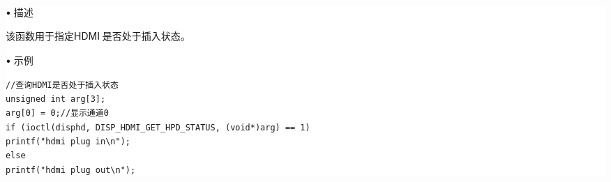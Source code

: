 • 描述

该函数用于指定HDMI 是否处于插入状态。

• 示例

```
//查询HDMI是否处于插入状态
unsigned int arg[3];
arg[0] = 0;//显示通道0
if (ioctl(disphd, DISP_HDMI_GET_HPD_STATUS, (void*)arg) == 1)
printf("hdmi plug in\n");
else
printf("hdmi plug out\n");
```

